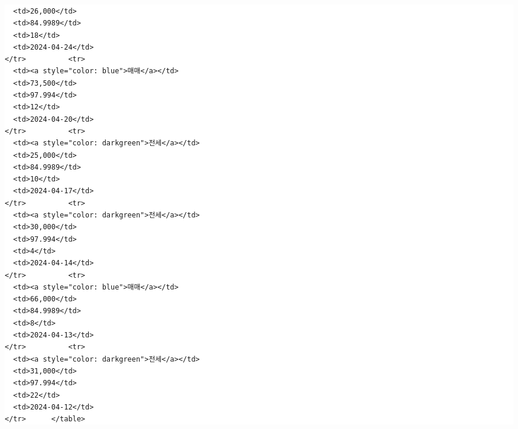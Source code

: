       <td>26,000</td>
      <td>84.9989</td>
      <td>18</td>
      <td>2024-04-24</td>
    </tr>          <tr>
      <td><a style="color: blue">매매</a></td>
      <td>73,500</td>
      <td>97.994</td>
      <td>12</td>
      <td>2024-04-20</td>
    </tr>          <tr>
      <td><a style="color: darkgreen">전세</a></td>
      <td>25,000</td>
      <td>84.9989</td>
      <td>10</td>
      <td>2024-04-17</td>
    </tr>          <tr>
      <td><a style="color: darkgreen">전세</a></td>
      <td>30,000</td>
      <td>97.994</td>
      <td>4</td>
      <td>2024-04-14</td>
    </tr>          <tr>
      <td><a style="color: blue">매매</a></td>
      <td>66,000</td>
      <td>84.9989</td>
      <td>8</td>
      <td>2024-04-13</td>
    </tr>          <tr>
      <td><a style="color: darkgreen">전세</a></td>
      <td>31,000</td>
      <td>97.994</td>
      <td>22</td>
      <td>2024-04-12</td>
    </tr>      </table>
    

